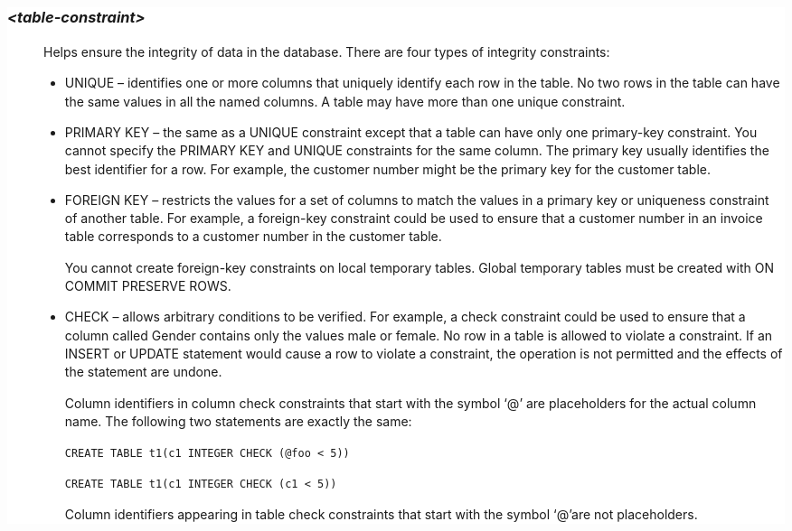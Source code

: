 

</dd>
</dl>



</dd>
</dl>



### *<table-constraint\>*


<dl>
<dt><b>



</b></dt>
<dd>

Helps ensure the integrity of data in the database. There are four types of integrity constraints:

-   UNIQUE – identifies one or more columns that uniquely identify each row in the table. No two rows in the table can have the same values in all the named columns. A table may have more than one unique constraint.

-   PRIMARY KEY – the same as a UNIQUE constraint except that a table can have only one primary-key constraint. You cannot specify the PRIMARY KEY and UNIQUE constraints for the same column. The primary key usually identifies the best identifier for a row. For example, the customer number might be the primary key for the customer table.

-   FOREIGN KEY – restricts the values for a set of columns to match the values in a primary key or uniqueness constraint of another table. For example, a foreign-key constraint could be used to ensure that a customer number in an invoice table corresponds to a customer number in the customer table.

    You cannot create foreign-key constraints on local temporary tables. Global temporary tables must be created with ON COMMIT PRESERVE ROWS.

-   CHECK – allows arbitrary conditions to be verified. For example, a check constraint could be used to ensure that a column called Gender contains only the values male or female. No row in a table is allowed to violate a constraint. If an INSERT or UPDATE statement would cause a row to violate a constraint, the operation is not permitted and the effects of the statement are undone.

    Column identifiers in column check constraints that start with the symbol ‘@’ are placeholders for the actual column name. The following two statements are exactly the same:

    ```
    CREATE TABLE t1(c1 INTEGER CHECK (@foo < 5))
    ```

    ```
    CREATE TABLE t1(c1 INTEGER CHECK (c1 < 5))
    ```

    Column identifiers appearing in table check constraints that start with the symbol ‘@’are not placeholders.
